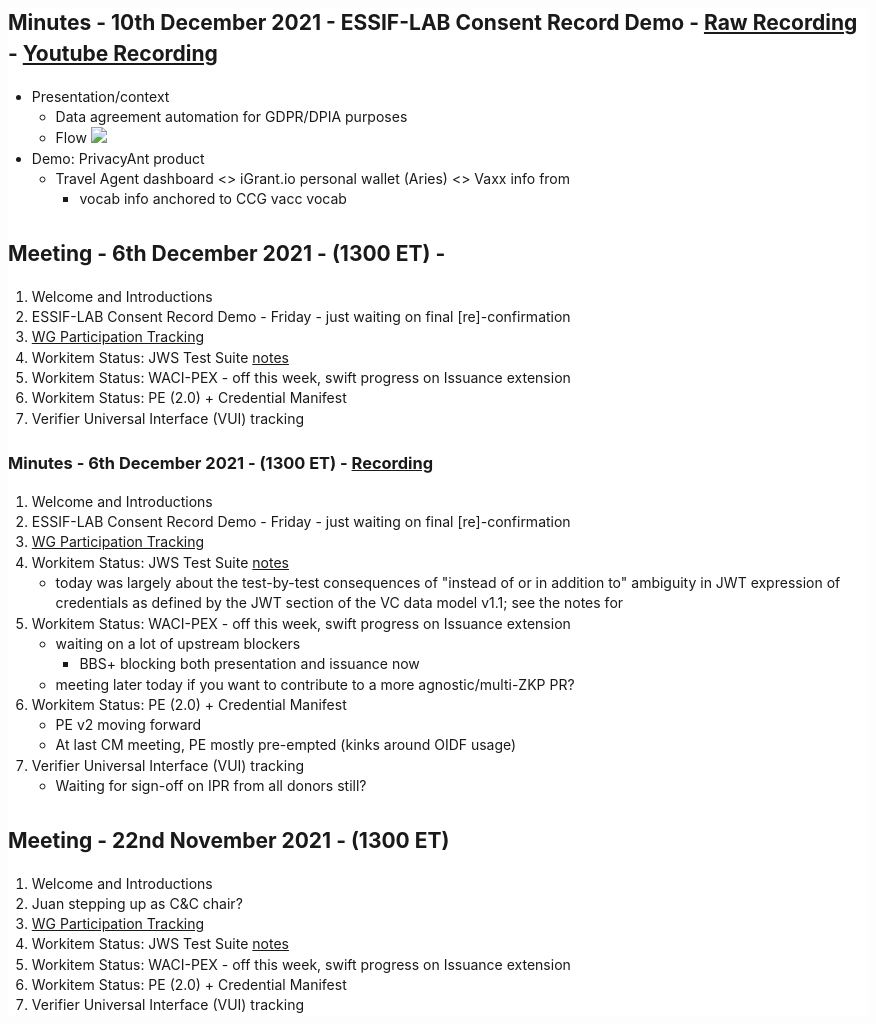 ## Minutes - 10th December 2021 - ESSIF-LAB Consent Record Demo - [Raw Recording](https://us02web.zoom.us/rec/share/GI-WGx_A8tjV_Awwck5yFuB7VWjZcF9AXa0q3ouOkrIeKRyhEFvN6iKR6zcklGD1.x0c84o0oeaWFi4tV) - [Youtube Recording](https://youtu.be/Mq4oXEaOTwg)
- Presentation/context
    - Data agreement automation for GDPR/DPIA purposes
    - Flow ![](https://i.imgur.com/4XG0UZN.png)
- Demo: PrivacyAnt product 
    - Travel Agent dashboard <> iGrant.io personal wallet (Aries) <> Vaxx info from 
        - vocab info anchored to CCG vacc vocab


## Meeting - 6th December 2021 - (1300 ET) - 
1. Welcome and Introductions
3. ESSIF-LAB Consent Record Demo - Friday - just waiting on final [re]-confirmation
5. [WG Participation Tracking](https://docs.google.com/spreadsheets/d/12hFa574v5PRrKfzIKMgDTjxuU6lvtBhrmLspfKkN4oE/edit#gid=0)
6. Workitem Status: JWS Test Suite [notes](https://hackmd.io/WtOeBNQfRmye7FrjYjNI3g)
8. Workitem Status: WACI-PEX - off this week, swift progress on Issuance extension
10. Workitem Status: PE (2.0) + Credential Manifest
12. Verifier Universal Interface (VUI) tracking

### Minutes - 6th December 2021 - (1300 ET) - [Recording](https://us02web.zoom.us/rec/share/kRUsS_yY0yevGU1m1yTIjoabrazAaFpY_wvDuDvh9nxg5mP6nh4SlM8VnG7JiE95.yKFVEL3OlfIU6gP5) 
1. Welcome and Introductions
3. ESSIF-LAB Consent Record Demo - Friday - just waiting on final [re]-confirmation
5. [WG Participation Tracking](https://docs.google.com/spreadsheets/d/12hFa574v5PRrKfzIKMgDTjxuU6lvtBhrmLspfKkN4oE/edit#gid=0)
6. Workitem Status: JWS Test Suite [notes](https://hackmd.io/WtOeBNQfRmye7FrjYjNI3g)
    -  today was largely about the test-by-test consequences of "instead of or in addition to" ambiguity in JWT expression of credentials as defined by the JWT section of the VC data model v1.1; see the notes for 
8. Workitem Status: WACI-PEX - off this week, swift progress on Issuance extension
    - waiting on a lot of upstream blockers
        - BBS+ blocking both presentation and issuance now
    - meeting later today if you want to contribute to a more agnostic/multi-ZKP PR?
10. Workitem Status: PE (2.0) + Credential Manifest
    - PE v2 moving forward
    - At last CM meeting, PE mostly pre-empted (kinks around OIDF usage)
12. Verifier Universal Interface (VUI) tracking
    - Waiting for sign-off on IPR from all donors still?

## Meeting - 22nd November 2021 - (1300 ET) 
1. Welcome and Introductions
3. Juan stepping up as C&C chair?
5. [WG Participation Tracking](https://docs.google.com/spreadsheets/d/12hFa574v5PRrKfzIKMgDTjxuU6lvtBhrmLspfKkN4oE/edit#gid=0)
6. Workitem Status: JWS Test Suite [notes](https://hackmd.io/WtOeBNQfRmye7FrjYjNI3g)
8. Workitem Status: WACI-PEX - off this week, swift progress on Issuance extension
10. Workitem Status: PE (2.0) + Credential Manifest
12. Verifier Universal Interface (VUI) tracking
